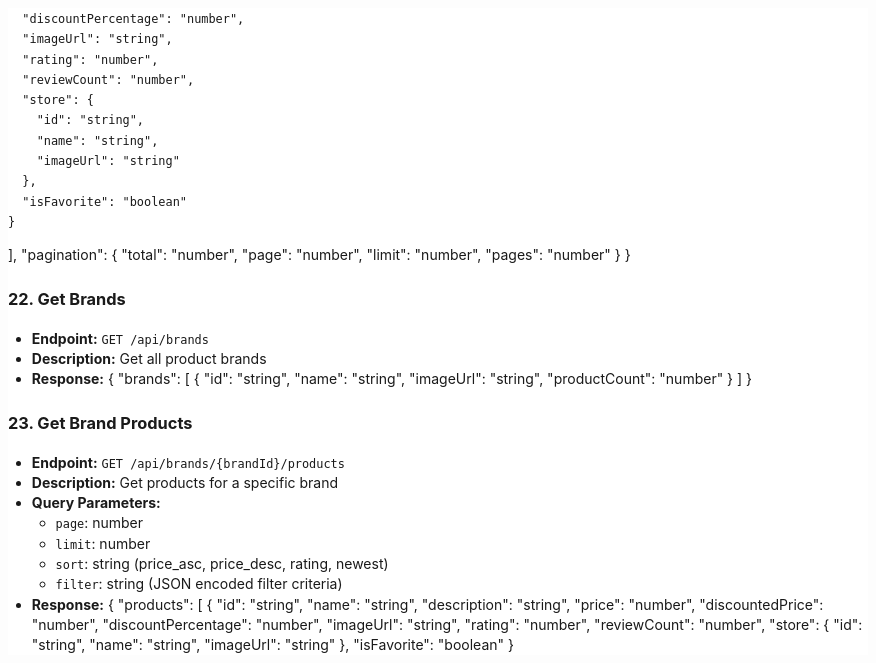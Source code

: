       "discountPercentage": "number",
      "imageUrl": "string",
      "rating": "number",
      "reviewCount": "number",
      "store": {
        "id": "string",
        "name": "string",
        "imageUrl": "string"
      },
      "isFavorite": "boolean"
    }
  ],
  "pagination": {
    "total": "number",
    "page": "number",
    "limit": "number",
    "pages": "number"
  }
}

### 22. Get Brands
- **Endpoint:** `GET /api/brands`
- **Description:** Get all product brands
- **Response:**
 	{
  "brands": [
    {
      "id": "string",
      "name": "string",
      "imageUrl": "string",
      "productCount": "number"
    }
  ]
}

### 23. Get Brand Products
- **Endpoint:** `GET /api/brands/{brandId}/products`
- **Description:** Get products for a specific brand
- **Query Parameters:**
  - `page`: number
  - `limit`: number
  - `sort`: string (price_asc, price_desc, rating, newest)
  - `filter`: string (JSON encoded filter criteria)
- **Response:**
 	{
  "products": [
    {
      "id": "string",
      "name": "string",
      "description": "string",
      "price": "number",
      "discountedPrice": "number",
      "discountPercentage": "number",
      "imageUrl": "string",
      "rating": "number",
      "reviewCount": "number",
      "store": {
        "id": "string",
        "name": "string",
        "imageUrl": "string"
      },
      "isFavorite": "boolean"
    }